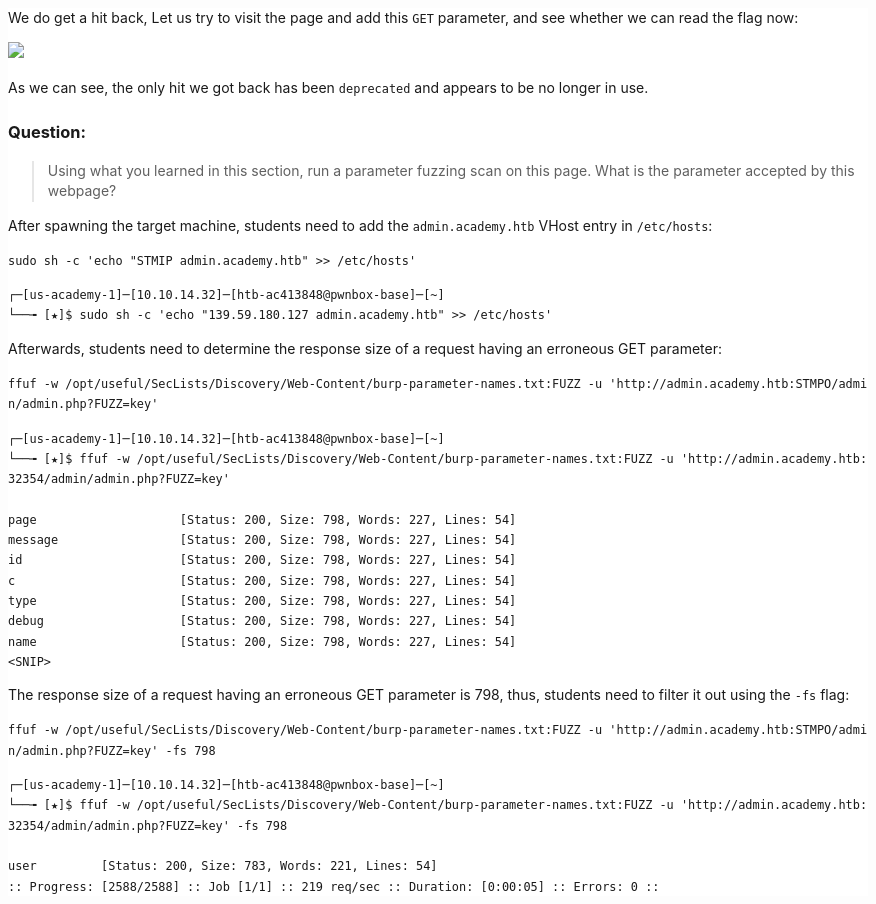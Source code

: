 We do get a hit back, Let us try to visit the page and add this `GET` parameter, and see whether we can read the flag now:

![](https://i.imgur.com/azJi7oX.png)

As we can see, the only hit we got back has been `deprecated` and appears to be no longer in use.
### Question:

> Using what you learned in this section, run a parameter fuzzing scan on this page. What is the parameter accepted by this webpage?

After spawning the target machine, students need to add the `admin.academy.htb` VHost entry in `/etc/hosts`:

```shell
sudo sh -c 'echo "STMIP admin.academy.htb" >> /etc/hosts'
```

```shell
┌─[us-academy-1]─[10.10.14.32]─[htb-ac413848@pwnbox-base]─[~]
└──╼ [★]$ sudo sh -c 'echo "139.59.180.127 admin.academy.htb" >> /etc/hosts'
```

Afterwards, students need to determine the response size of a request having an erroneous GET parameter:

```shell
ffuf -w /opt/useful/SecLists/Discovery/Web-Content/burp-parameter-names.txt:FUZZ -u 'http://admin.academy.htb:STMPO/admin/admin.php?FUZZ=key'
```

```shell
┌─[us-academy-1]─[10.10.14.32]─[htb-ac413848@pwnbox-base]─[~]
└──╼ [★]$ ffuf -w /opt/useful/SecLists/Discovery/Web-Content/burp-parameter-names.txt:FUZZ -u 'http://admin.academy.htb:32354/admin/admin.php?FUZZ=key'

page                    [Status: 200, Size: 798, Words: 227, Lines: 54]
message                 [Status: 200, Size: 798, Words: 227, Lines: 54]
id                      [Status: 200, Size: 798, Words: 227, Lines: 54]
c                       [Status: 200, Size: 798, Words: 227, Lines: 54]
type                    [Status: 200, Size: 798, Words: 227, Lines: 54]
debug                   [Status: 200, Size: 798, Words: 227, Lines: 54]
name                    [Status: 200, Size: 798, Words: 227, Lines: 54]
<SNIP>
```

The response size of a request having an erroneous GET parameter is 798, thus, students need to filter it out using the `-fs` flag:

```shell
ffuf -w /opt/useful/SecLists/Discovery/Web-Content/burp-parameter-names.txt:FUZZ -u 'http://admin.academy.htb:STMPO/admin/admin.php?FUZZ=key' -fs 798
```

```shell-session
┌─[us-academy-1]─[10.10.14.32]─[htb-ac413848@pwnbox-base]─[~]
└──╼ [★]$ ffuf -w /opt/useful/SecLists/Discovery/Web-Content/burp-parameter-names.txt:FUZZ -u 'http://admin.academy.htb:32354/admin/admin.php?FUZZ=key' -fs 798

user		 [Status: 200, Size: 783, Words: 221, Lines: 54]
:: Progress: [2588/2588] :: Job [1/1] :: 219 req/sec :: Duration: [0:00:05] :: Errors: 0 ::
```
